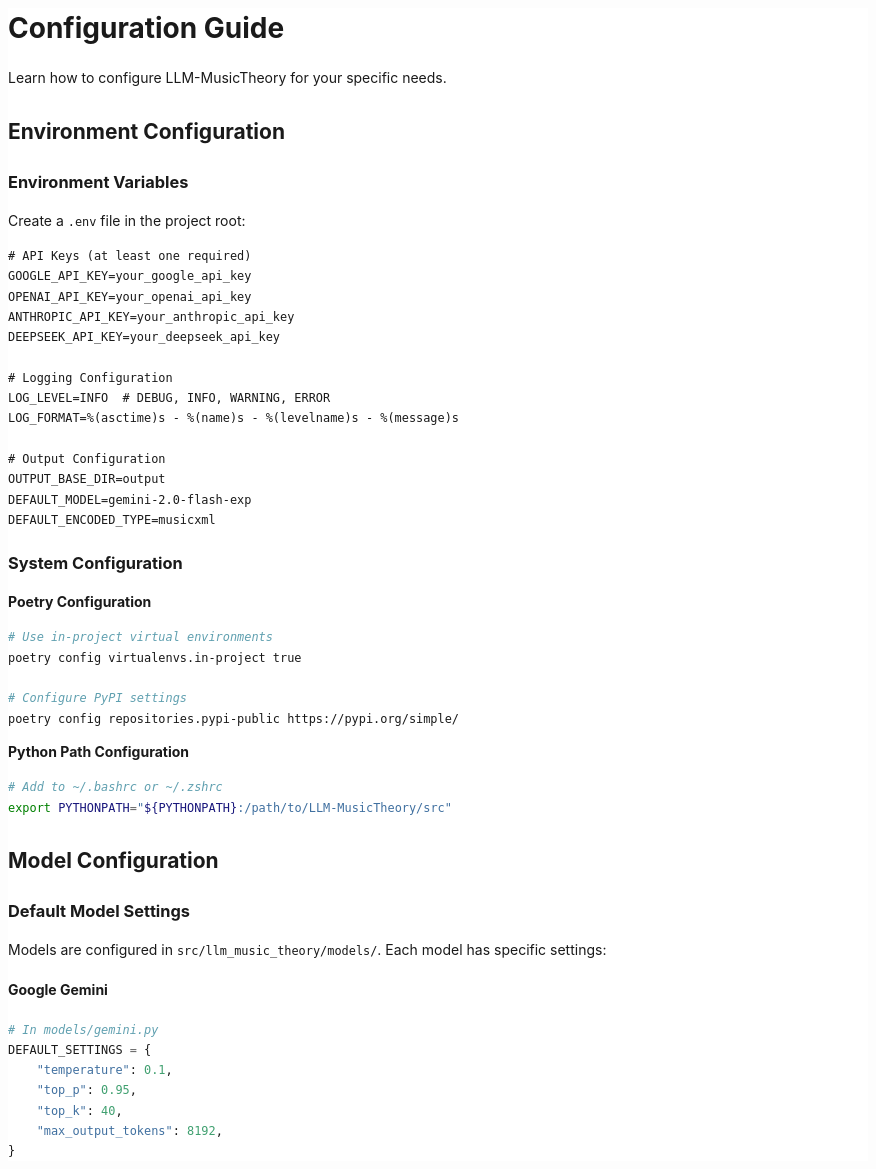 # Configuration Guide

Learn how to configure LLM-MusicTheory for your specific needs.

## Environment Configuration

### Environment Variables

Create a `.env` file in the project root:

```env
# API Keys (at least one required)
GOOGLE_API_KEY=your_google_api_key
OPENAI_API_KEY=your_openai_api_key
ANTHROPIC_API_KEY=your_anthropic_api_key
DEEPSEEK_API_KEY=your_deepseek_api_key

# Logging Configuration
LOG_LEVEL=INFO  # DEBUG, INFO, WARNING, ERROR
LOG_FORMAT=%(asctime)s - %(name)s - %(levelname)s - %(message)s

# Output Configuration
OUTPUT_BASE_DIR=output
DEFAULT_MODEL=gemini-2.0-flash-exp
DEFAULT_ENCODED_TYPE=musicxml
```

### System Configuration

**Poetry Configuration**
```bash
# Use in-project virtual environments
poetry config virtualenvs.in-project true

# Configure PyPI settings
poetry config repositories.pypi-public https://pypi.org/simple/
```

**Python Path Configuration**
```bash
# Add to ~/.bashrc or ~/.zshrc
export PYTHONPATH="${PYTHONPATH}:/path/to/LLM-MusicTheory/src"
```

## Model Configuration

### Default Model Settings

Models are configured in `src/llm_music_theory/models/`. Each model has specific settings:

#### Google Gemini
```python
# In models/gemini.py
DEFAULT_SETTINGS = {
    "temperature": 0.1,
    "top_p": 0.95,
    "top_k": 40,
    "max_output_tokens": 8192,
}
```
